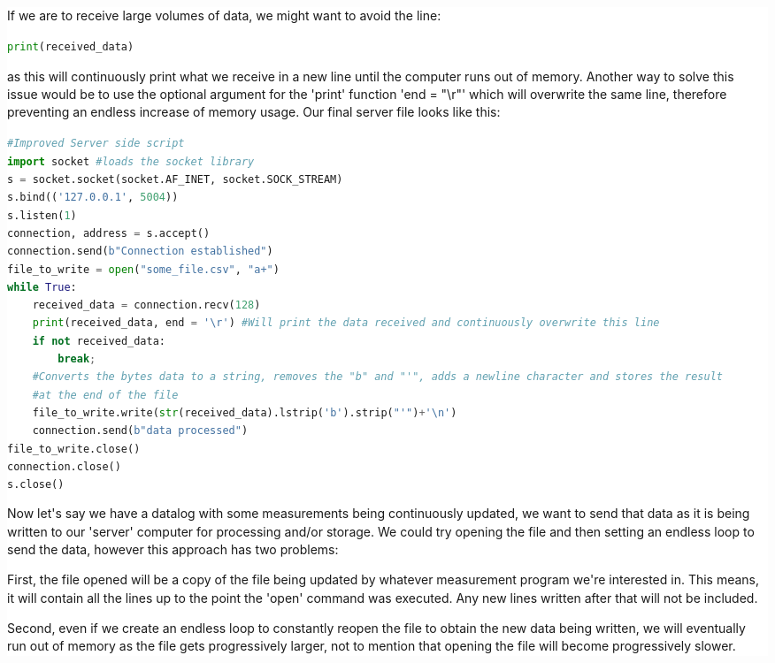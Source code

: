 If we are to receive large volumes of data, we might want to avoid the line:
```python
print(received_data)
```
as this will continuously print what we receive in a new line until the computer runs out of memory. Another way to
solve this issue would be to use the optional argument for the 'print' function 'end = "\r"' which will
overwrite the same line, therefore preventing an endless increase of memory usage. Our final server file looks like 
this:
```python
#Improved Server side script
import socket #loads the socket library
s = socket.socket(socket.AF_INET, socket.SOCK_STREAM)
s.bind(('127.0.0.1', 5004))
s.listen(1)
connection, address = s.accept()
connection.send(b"Connection established")
file_to_write = open("some_file.csv", "a+")
while True:
    received_data = connection.recv(128)
    print(received_data, end = '\r') #Will print the data received and continuously overwrite this line
    if not received_data:
        break;
    #Converts the bytes data to a string, removes the "b" and "'", adds a newline character and stores the result 
    #at the end of the file
    file_to_write.write(str(received_data).lstrip('b').strip("'")+'\n')
    connection.send(b"data processed")
file_to_write.close()
connection.close()
s.close()
```

Now let's say we have a datalog with some measurements being continuously updated, we want to send that data as it
is being written to our 'server' computer for processing and/or storage. We could try opening the file and then
setting an endless loop to send the data, however this approach has two problems:

First, the file opened will be a copy of the file being updated by whatever measurement program we're interested in.
This means, it will contain all the lines up to the point the 'open' command was executed. Any new lines written after
that will not be included.

Second, even if we create an endless loop to constantly reopen the file to obtain the new data being written, we will
eventually run out of memory as the file gets progressively larger, not to mention that opening the file will become
progressively slower.
